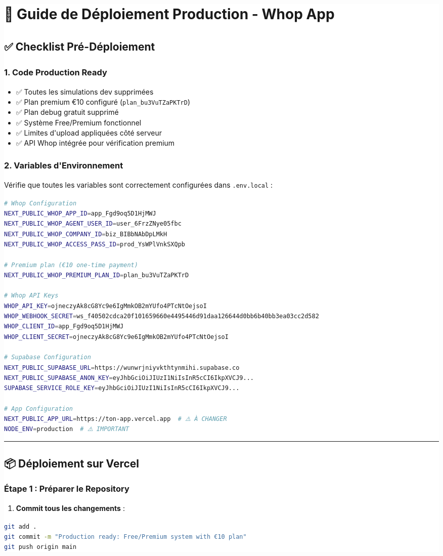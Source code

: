 # 🚀 Guide de Déploiement Production - Whop App

## ✅ Checklist Pré-Déploiement

### 1. **Code Production Ready**
- ✅ Toutes les simulations dev supprimées
- ✅ Plan premium €10 configuré (`plan_bu3VuTZaPKTrD`)
- ✅ Plan debug gratuit supprimé
- ✅ Système Free/Premium fonctionnel
- ✅ Limites d'upload appliquées côté serveur
- ✅ API Whop intégrée pour vérification premium

### 2. **Variables d'Environnement**
Vérifie que toutes les variables sont correctement configurées dans `.env.local` :

```bash
# Whop Configuration
NEXT_PUBLIC_WHOP_APP_ID=app_Fgd9oq5D1HjMWJ
NEXT_PUBLIC_WHOP_AGENT_USER_ID=user_6FrzZNye05fbc
NEXT_PUBLIC_WHOP_COMPANY_ID=biz_BIBbNAbDpLMkH
NEXT_PUBLIC_WHOP_ACCESS_PASS_ID=prod_YsWPlVnkSXQpb

# Premium plan (€10 one-time payment)
NEXT_PUBLIC_WHOP_PREMIUM_PLAN_ID=plan_bu3VuTZaPKTrD

# Whop API Keys
WHOP_API_KEY=ojneczyAk8cG8Yc9e6IgMmkOB2mYUfo4PTcNtOejsoI
WHOP_WEBHOOK_SECRET=ws_f40502cdca20f101659660e4495446d91daa126644d0bb6b40bb3ea03cc2d582
WHOP_CLIENT_ID=app_Fgd9oq5D1HjMWJ
WHOP_CLIENT_SECRET=ojneczyAk8cG8Yc9e6IgMmkOB2mYUfo4PTcNtOejsoI

# Supabase Configuration
NEXT_PUBLIC_SUPABASE_URL=https://wunwrjniyvkthtynmihi.supabase.co
NEXT_PUBLIC_SUPABASE_ANON_KEY=eyJhbGciOiJIUzI1NiIsInR5cCI6IkpXVCJ9...
SUPABASE_SERVICE_ROLE_KEY=eyJhbGciOiJIUzI1NiIsInR5cCI6IkpXVCJ9...

# App Configuration
NEXT_PUBLIC_APP_URL=https://ton-app.vercel.app  # ⚠️ À CHANGER
NODE_ENV=production  # ⚠️ IMPORTANT
```

---

## 📦 Déploiement sur Vercel

### **Étape 1 : Préparer le Repository**

1. **Commit tous les changements** :
```bash
git add .
git commit -m "Production ready: Free/Premium system with €10 plan"
git push origin main
```

